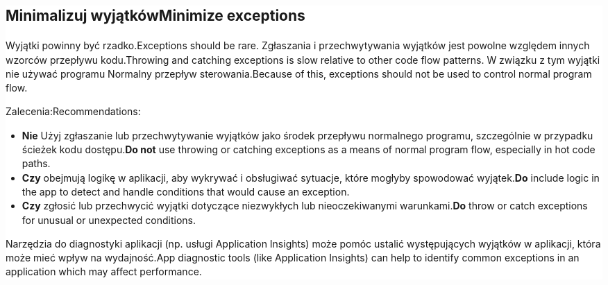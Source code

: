 

## <a name="minimize-exceptions"></a><span data-ttu-id="4eac6-213">Minimalizuj wyjątków</span><span class="sxs-lookup"><span data-stu-id="4eac6-213">Minimize exceptions</span></span>

<span data-ttu-id="4eac6-214">Wyjątki powinny być rzadko.</span><span class="sxs-lookup"><span data-stu-id="4eac6-214">Exceptions should be rare.</span></span> <span data-ttu-id="4eac6-215">Zgłaszania i przechwytywania wyjątków jest powolne względem innych wzorców przepływu kodu.</span><span class="sxs-lookup"><span data-stu-id="4eac6-215">Throwing and catching exceptions is slow relative to other code flow patterns.</span></span> <span data-ttu-id="4eac6-216">W związku z tym wyjątki nie używać programu Normalny przepływ sterowania.</span><span class="sxs-lookup"><span data-stu-id="4eac6-216">Because of this, exceptions should not be used to control normal program flow.</span></span>

<span data-ttu-id="4eac6-217">Zalecenia:</span><span class="sxs-lookup"><span data-stu-id="4eac6-217">Recommendations:</span></span>

* <span data-ttu-id="4eac6-218">**Nie** Użyj zgłaszanie lub przechwytywanie wyjątków jako środek przepływu normalnego programu, szczególnie w przypadku ścieżek kodu dostępu.</span><span class="sxs-lookup"><span data-stu-id="4eac6-218">**Do not** use throwing or catching exceptions as a means of normal program flow, especially in hot code paths.</span></span>
* <span data-ttu-id="4eac6-219">**Czy** obejmują logikę w aplikacji, aby wykrywać i obsługiwać sytuacje, które mogłyby spowodować wyjątek.</span><span class="sxs-lookup"><span data-stu-id="4eac6-219">**Do** include logic in the app to detect and handle conditions that would cause an exception.</span></span>
* <span data-ttu-id="4eac6-220">**Czy** zgłosić lub przechwycić wyjątki dotyczące niezwykłych lub nieoczekiwanymi warunkami.</span><span class="sxs-lookup"><span data-stu-id="4eac6-220">**Do** throw or catch exceptions for unusual or unexpected conditions.</span></span>

<span data-ttu-id="4eac6-221">Narzędzia do diagnostyki aplikacji (np. usługi Application Insights) może pomóc ustalić występujących wyjątków w aplikacji, która może mieć wpływ na wydajność.</span><span class="sxs-lookup"><span data-stu-id="4eac6-221">App diagnostic tools (like Application Insights) can help to identify common exceptions in an application which may affect performance.</span></span>